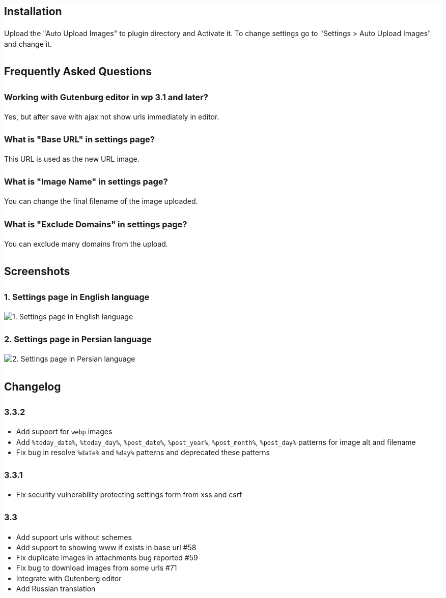 ## Installation

Upload the "Auto Upload Images" to plugin directory and Activate it.
To change settings go to "Settings > Auto Upload Images" and change it.

## Frequently Asked Questions

### Working with Gutenburg editor in wp 3.1 and later?

Yes, but after save with ajax not show urls immediately in editor.

### What is "Base URL" in settings page?

This URL is used as the new URL image.

### What is "Image Name" in settings page?

You can change the final filename of the image uploaded.

### What is "Exclude Domains" in settings page?

You can exclude many domains from the upload.

## Screenshots

### 1. Settings page in English language

![1. Settings page in English language](https://ps.w.org/auto-upload-images/assets/screenshot-1.png)

### 2. Settings page in Persian language

![2. Settings page in Persian language](https://ps.w.org/auto-upload-images/assets/screenshot-2.png)

## Changelog

### 3.3.2
* Add support for `webp` images
* Add `%today_date%`, `%today_day%`, `%post_date%`, `%post_year%`, `%post_month%`, `%post_day%` patterns for image alt and filename
* Fix bug in resolve `%date%` and `%day%` patterns and deprecated these patterns

### 3.3.1
* Fix security vulnerability protecting settings form from xss and csrf

### 3.3
* Add support urls without schemes
* Add support to showing www if exists in base url #58
* Fix duplicate images in attachments bug reported #59
* Fix bug to download images from some urls #71
* Integrate with Gutenberg editor 
* Add Russian translation
